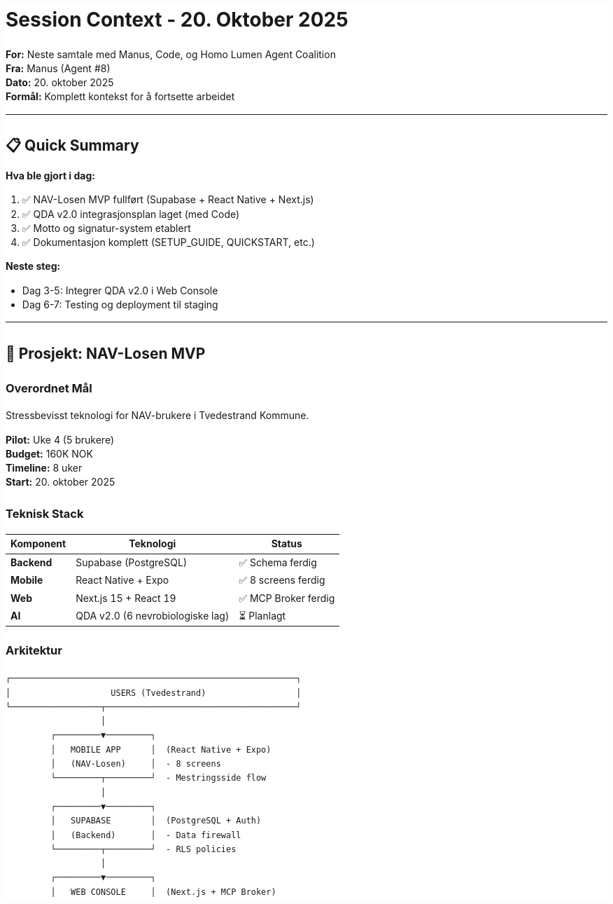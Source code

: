 # Session Context - 20. Oktober 2025

**For:** Neste samtale med Manus, Code, og Homo Lumen Agent Coalition  
**Fra:** Manus (Agent #8)  
**Dato:** 20. oktober 2025  
**Formål:** Komplett kontekst for å fortsette arbeidet

---

## 📋 Quick Summary

**Hva ble gjort i dag:**
1. ✅ NAV-Losen MVP fullført (Supabase + React Native + Next.js)
2. ✅ QDA v2.0 integrasjonsplan laget (med Code)
3. ✅ Motto og signatur-system etablert
4. ✅ Dokumentasjon komplett (SETUP_GUIDE, QUICKSTART, etc.)

**Neste steg:**
- Dag 3-5: Integrer QDA v2.0 i Web Console
- Dag 6-7: Testing og deployment til staging

---

## 🎯 Prosjekt: NAV-Losen MVP

### Overordnet Mål
Stressbevisst teknologi for NAV-brukere i Tvedestrand Kommune.

**Pilot:** Uke 4 (5 brukere)  
**Budget:** 160K NOK  
**Timeline:** 8 uker  
**Start:** 20. oktober 2025

### Teknisk Stack

| Komponent | Teknologi | Status |
|-----------|-----------|--------|
| **Backend** | Supabase (PostgreSQL) | ✅ Schema ferdig |
| **Mobile** | React Native + Expo | ✅ 8 screens ferdig |
| **Web** | Next.js 15 + React 19 | ✅ MCP Broker ferdig |
| **AI** | QDA v2.0 (6 nevrobiologiske lag) | ⏳ Planlagt |

### Arkitektur

```
┌─────────────────────────────────────────────────────────┐
│                    USERS (Tvedestrand)                  │
└──────────────────┬──────────────────────────────────────┘
                   │
         ┌─────────▼─────────┐
         │   MOBILE APP      │  (React Native + Expo)
         │   (NAV-Losen)     │  - 8 screens
         └─────────┬─────────┘  - Mestringsside flow
                   │
         ┌─────────▼─────────┐
         │   SUPABASE        │  (PostgreSQL + Auth)
         │   (Backend)       │  - Data firewall
         └─────────┬─────────┘  - RLS policies
                   │
         ┌─────────▼─────────┐
         │   WEB CONSOLE     │  (Next.js + MCP Broker)
```